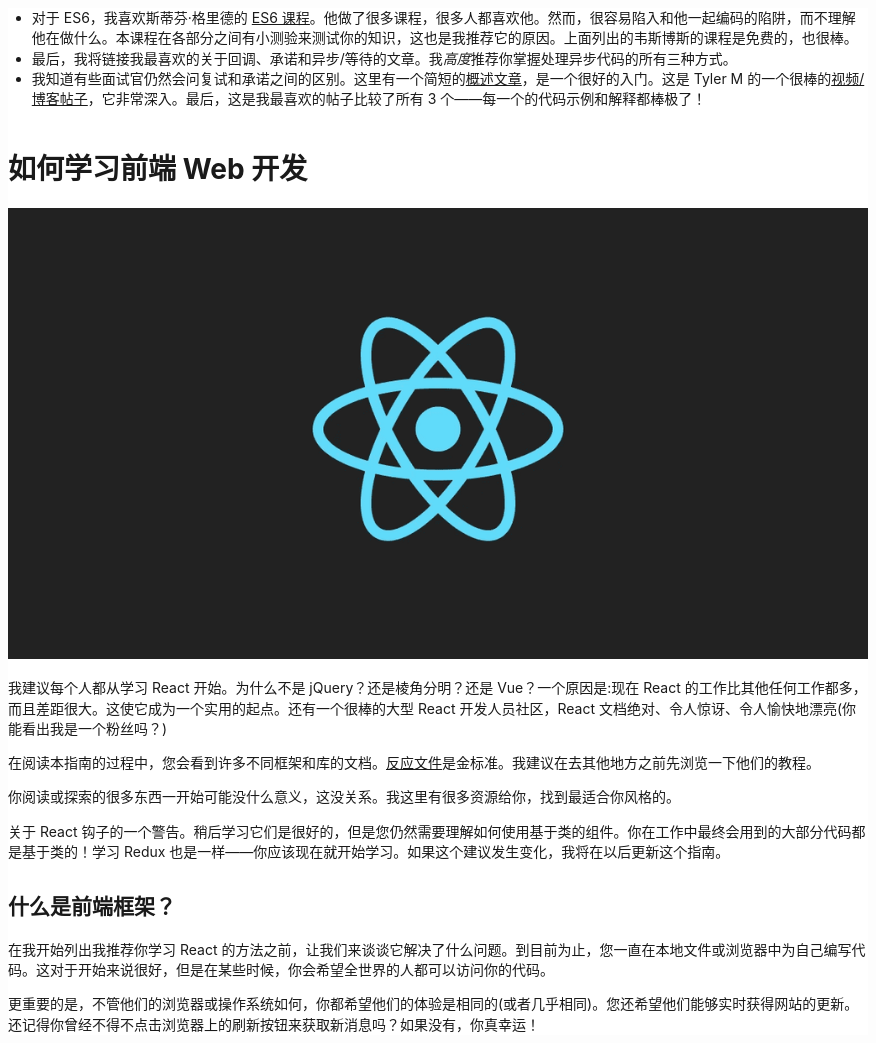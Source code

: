 *   对于 ES6，我喜欢斯蒂芬·格里德的 [ES6 课程](https://www.udemy.com/javascript-es6-tutorial/)。他做了很多课程，很多人都喜欢他。然而，很容易陷入和他一起编码的陷阱，而不理解他在做什么。本课程在各部分之间有小测验来测试你的知识，这也是我推荐它的原因。上面列出的韦斯博斯的课程是免费的，也很棒。
*   最后，我将链接我最喜欢的关于回调、承诺和异步/等待的文章。我*高度*推荐你掌握处理异步代码的所有三种方式。
*   我知道有些面试官仍然会问复试和承诺之间的区别。这里有一个简短的[概述文章](https://medium.com/front-end-weekly/callbacks-promises-and-async-await-ad4756e01d90)，是一个很好的入门。这是 Tyler M 的一个很棒的[视频/博客帖子](https://tylermcginnis.com/async-javascript-from-callbacks-to-promises-to-async-await/)，它非常深入。最后，这是我最喜欢的帖子比较了所有 3 个——每一个的代码示例和解释都棒极了！

# 如何学习前端 Web 开发

![](img/ac30e75f867852a7efeb1da755f50298.png)

我建议每个人都从学习 React 开始。为什么不是 jQuery？还是棱角分明？还是 Vue？一个原因是:现在 React 的工作比其他任何工作都多，而且差距很大。这使它成为一个实用的起点。还有一个很棒的大型 React 开发人员社区，React 文档绝对、令人惊讶、令人愉快地漂亮(你能看出我是一个粉丝吗？)

在阅读本指南的过程中，您会看到许多不同框架和库的文档。[反应文件](https://reactjs.org/docs/getting-started.html)是金标准。我建议在去其他地方之前先浏览一下他们的教程。

你阅读或探索的很多东西一开始可能没什么意义，这没关系。我这里有很多资源给你，找到最适合你风格的。

关于 React 钩子的一个警告。稍后学习它们是很好的，但是您仍然需要理解如何使用基于类的组件。你在工作中最终会用到的大部分代码都是基于类的！学习 Redux 也是一样——你应该现在就开始学习。如果这个建议发生变化，我将在以后更新这个指南。

## 什么是前端框架？

在我开始列出我推荐你学习 React 的方法之前，让我们来谈谈它解决了什么问题。到目前为止，您一直在本地文件或浏览器中为自己编写代码。这对于开始来说很好，但是在某些时候，你会希望全世界的人都可以访问你的代码。

更重要的是，不管他们的浏览器或操作系统如何，你都希望他们的体验是相同的(或者几乎相同)。您还希望他们能够实时获得网站的更新。还记得你曾经不得不点击浏览器上的刷新按钮来获取新消息吗？如果没有，你真幸运！

